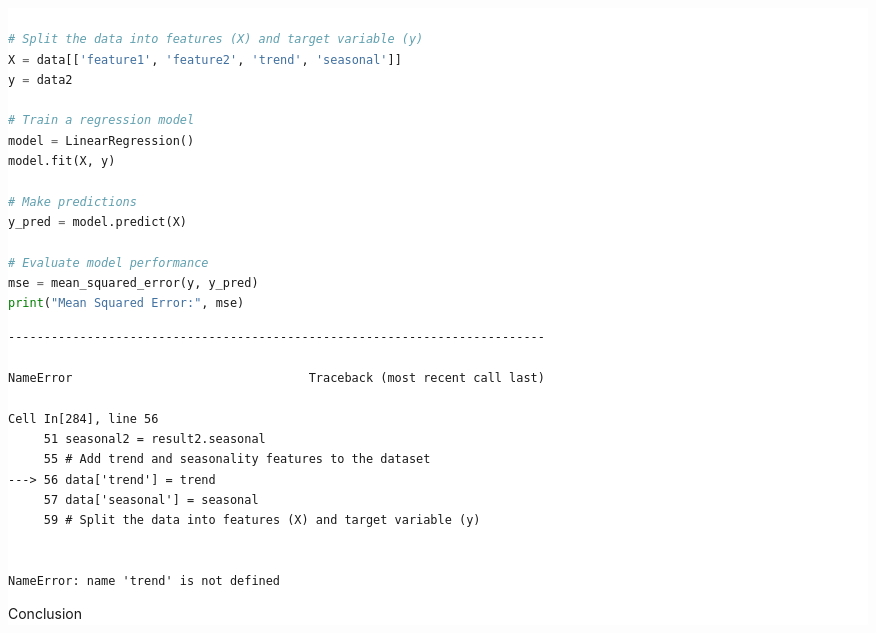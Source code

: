 ```python

# Split the data into features (X) and target variable (y)
X = data[['feature1', 'feature2', 'trend', 'seasonal']]
y = data2

# Train a regression model
model = LinearRegression()
model.fit(X, y)

# Make predictions
y_pred = model.predict(X)

# Evaluate model performance
mse = mean_squared_error(y, y_pred)
print("Mean Squared Error:", mse)
```


    ---------------------------------------------------------------------------

    NameError                                 Traceback (most recent call last)

    Cell In[284], line 56
         51 seasonal2 = result2.seasonal
         55 # Add trend and seasonality features to the dataset
    ---> 56 data['trend'] = trend
         57 data['seasonal'] = seasonal
         59 # Split the data into features (X) and target variable (y)


    NameError: name 'trend' is not defined


Conclusion

